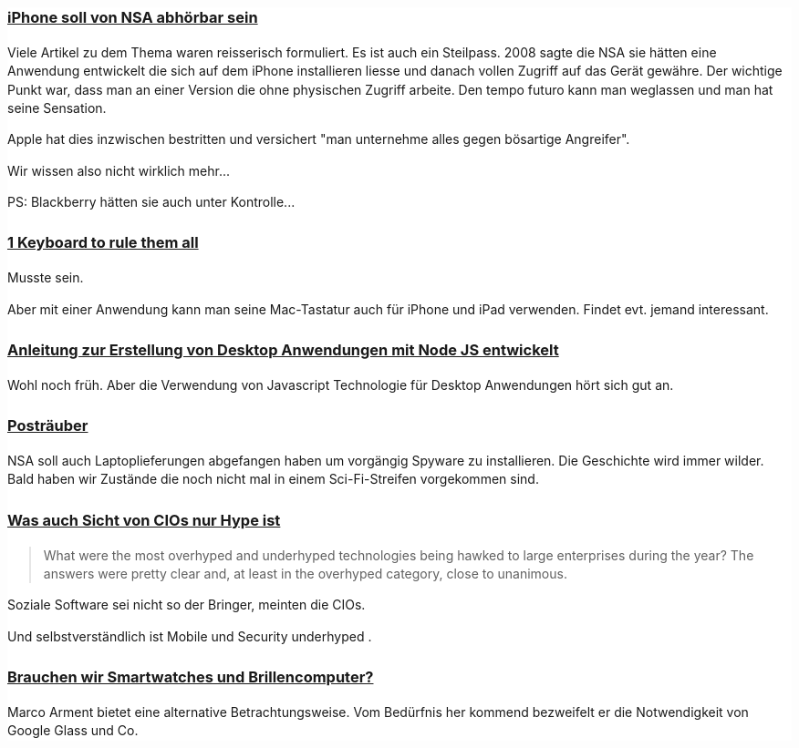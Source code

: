 ### [iPhone soll von NSA abhörbar sein](http://thenextweb.com/us/2013/12/31/the-nsa-can-reportedly-gain-backdoor-access-to-the-iphone-among-many-other-tech-products/)

Viele Artikel zu dem Thema waren reisserisch formuliert. Es ist auch ein Steilpass. 2008 sagte die NSA sie hätten eine Anwendung entwickelt die sich auf dem iPhone installieren liesse und danach vollen Zugriff auf das Gerät gewähre. Der wichtige Punkt war, dass man an einer Version die ohne physischen Zugriff arbeite. Den  tempo futuro  kann man weglassen und man hat seine Sensation. 

Apple hat dies inzwischen bestritten und versichert "man unternehme alles gegen bösartige Angreifer". 

Wir wissen also nicht wirklich mehr...

PS: Blackberry hätten sie auch unter Kontrolle...

### [1 Keyboard to rule them all](http://www.cultofmac.com/260266/1keyboard-app-use-you-macs-keyboard-to-type-on-your-ipad-iphone-other-mac/)

Musste sein. 

Aber mit einer Anwendung kann man seine Mac-Tastatur auch für iPhone und iPad verwenden. Findet evt. jemand interessant. 

### [Anleitung zur Erstellung von Desktop Anwendungen mit Node JS entwickelt](http://dev.tutsplus.com/tutorials/introduction-to-html5-desktop-apps-with-node-webkit--net-36296)

Wohl noch früh. Aber die Verwendung von Javascript Technologie für Desktop Anwendungen hört sich gut an. 

### [Posträuber](http://www.theverge.com/2013/12/29/5253226/nsa-cia-fbi-laptop-usb-plant-spy)

NSA soll auch Laptoplieferungen abgefangen haben um vorgängig Spyware zu installieren. Die Geschichte wird immer wilder. Bald haben wir Zustände die noch nicht mal in einem Sci-Fi-Streifen vorgekommen sind. 

### [Was auch Sicht von CIOs nur Hype ist](http://allthingsd.com/20131230/cios-brand-enterprise-social-tools-as-most-overhyped-technology-of-the-year/)

>What were the most overhyped and underhyped technologies being hawked to large enterprises during the year? The answers were pretty clear and, at least in the overhyped category, close to unanimous.

Soziale Software sei nicht so der Bringer, meinten die CIOs. 

Und selbstverständlich ist Mobile und Security  underhyped . 

### [Brauchen wir  Smartwatches  und  Brillencomputer?](http://www.marco.org/2013/12/29/smart-watches-and-face-computers)

Marco Arment bietet eine alternative Betrachtungsweise. Vom Bedürfnis her kommend bezweifelt er die Notwendigkeit von Google Glass und Co.
